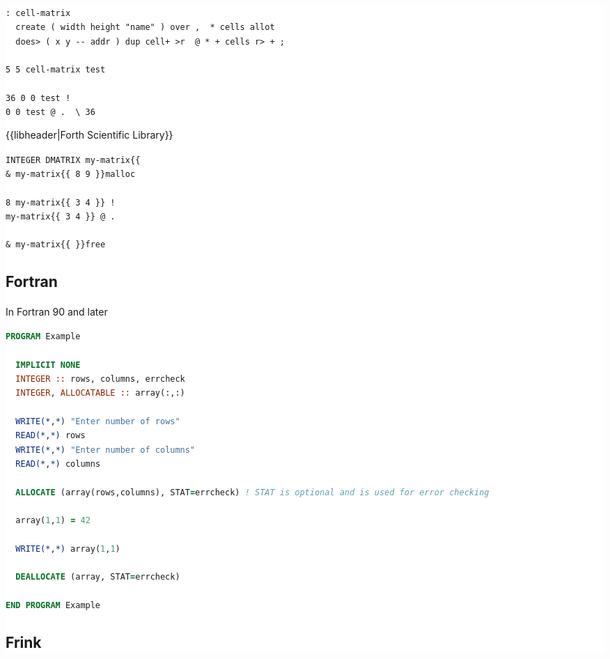 
```forth
: cell-matrix
  create ( width height "name" ) over ,  * cells allot
  does> ( x y -- addr ) dup cell+ >r  @ * + cells r> + ;

5 5 cell-matrix test

36 0 0 test !
0 0 test @ .  \ 36
```


{{libheader|Forth Scientific Library}}

```forth
INTEGER DMATRIX my-matrix{{
& my-matrix{{ 8 9 }}malloc

8 my-matrix{{ 3 4 }} !
my-matrix{{ 3 4 }} @ .

& my-matrix{{ }}free
```



## Fortran

In Fortran 90 and later

```fortran
PROGRAM Example

  IMPLICIT NONE
  INTEGER :: rows, columns, errcheck
  INTEGER, ALLOCATABLE :: array(:,:)

  WRITE(*,*) "Enter number of rows"
  READ(*,*) rows
  WRITE(*,*) "Enter number of columns"
  READ(*,*) columns

  ALLOCATE (array(rows,columns), STAT=errcheck) ! STAT is optional and is used for error checking

  array(1,1) = 42

  WRITE(*,*) array(1,1)

  DEALLOCATE (array, STAT=errcheck)

END PROGRAM Example
```



## Frink

